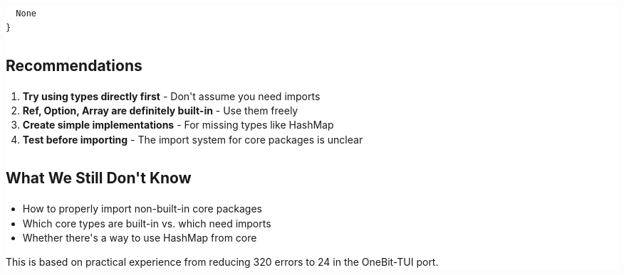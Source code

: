 ```moonbit
  None
}
```

## Recommendations

1. **Try using types directly first** - Don't assume you need imports
2. **Ref, Option, Array are definitely built-in** - Use them freely
3. **Create simple implementations** - For missing types like HashMap
4. **Test before importing** - The import system for core packages is unclear

## What We Still Don't Know

- How to properly import non-built-in core packages
- Which core types are built-in vs. which need imports
- Whether there's a way to use HashMap from core

This is based on practical experience from reducing 320 errors to 24 in the OneBit-TUI port.